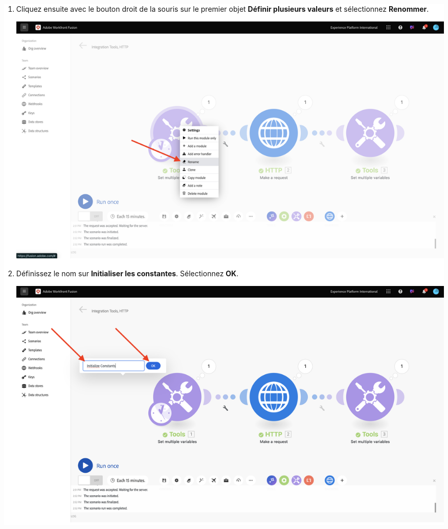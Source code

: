 1. Cliquez ensuite avec le bouton droit de la souris sur le premier objet **Définir plusieurs valeurs** et sélectionnez **Renommer**.

   ![WF Fusion](./images/wffusion41.png)

1. Définissez le nom sur **Initialiser les constantes**. Sélectionnez **OK**.

   ![WF Fusion](./images/wffusion42.png)
